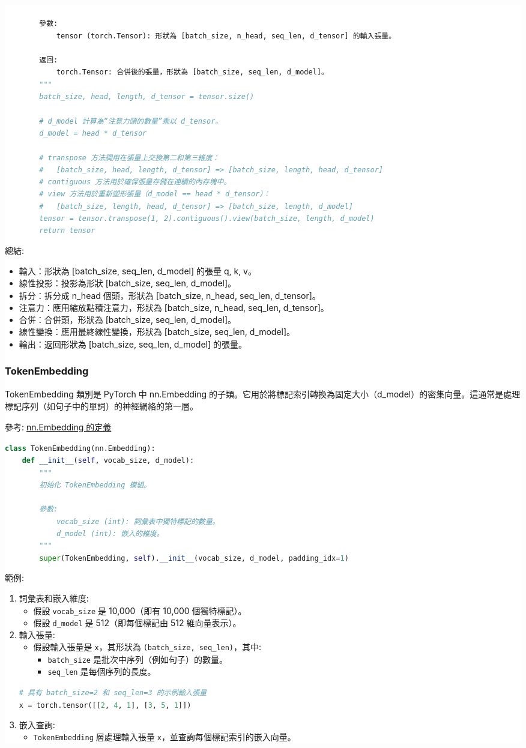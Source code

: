 ```python

        參數:
            tensor (torch.Tensor): 形狀為 [batch_size, n_head, seq_len, d_tensor] 的輸入張量。

        返回:
            torch.Tensor: 合併後的張量，形狀為 [batch_size, seq_len, d_model]。
        """
        batch_size, head, length, d_tensor = tensor.size()

        # d_model 計算為“注意力頭的數量”乘以 d_tensor。
        d_model = head * d_tensor

        # transpose 方法調用在張量上交換第二和第三維度：
        #   [batch_size, head, length, d_tensor] => [batch_size, length, head, d_tensor]
        # contiguous 方法用於確保張量存儲在連續的內存塊中。
        # view 方法用於重新塑形張量（d_model == head * d_tensor）：
        #   [batch_size, length, head, d_tensor] => [batch_size, length, d_model] 
        tensor = tensor.transpose(1, 2).contiguous().view(batch_size, length, d_model)
        return tensor
```

總結:
- 輸入：形狀為 [batch_size, seq_len, d_model] 的張量 q, k, v。
- 線性投影：投影為形狀 [batch_size, seq_len, d_model]。
- 拆分：拆分成 n_head 個頭，形狀為 [batch_size, n_head, seq_len, d_tensor]。
- 注意力：應用縮放點積注意力，形狀為 [batch_size, n_head, seq_len, d_tensor]。
- 合併：合併頭，形狀為 [batch_size, seq_len, d_model]。
- 線性變換：應用最終線性變換，形狀為 [batch_size, seq_len, d_model]。
- 輸出：返回形狀為 [batch_size, seq_len, d_model] 的張量。

### TokenEmbedding
TokenEmbedding 類別是 PyTorch 中 nn.Embedding 的子類。它用於將標記索引轉換為固定大小（d_model）的密集向量。這通常是處理標記序列（如句子中的單詞）的神經網絡的第一層。

參考: [nn.Embedding 的定義](https://pytorch.org/docs/stable/generated/torch.nn.Embedding.html)

```python
class TokenEmbedding(nn.Embedding):
    def __init__(self, vocab_size, d_model):
        """
        初始化 TokenEmbedding 模組。

        參數:
            vocab_size (int): 詞彙表中獨特標記的數量。
            d_model (int): 嵌入的維度。
        """
        super(TokenEmbedding, self).__init__(vocab_size, d_model, padding_idx=1)
```

範例:
1. 詞彙表和嵌入維度:
    - 假設 `vocab_size` 是 10,000（即有 10,000 個獨特標記）。
    - 假設 `d_model` 是 512（即每個標記由 512 維向量表示）。
2. 輸入張量:
    - 假設輸入張量是 `x`，其形狀為 `(batch_size, seq_len)`，其中:
        - `batch_size` 是批次中序列（例如句子）的數量。
        - `seq_len` 是每個序列的長度。
    ```python
    # 具有 batch_size=2 和 seq_len=3 的示例輸入張量
    x = torch.tensor([[2, 4, 1], [3, 5, 1]])
    ```
3. 嵌入查詢:
    - `TokenEmbedding` 層處理輸入張量 `x`，並查詢每個標記索引的嵌入向量。